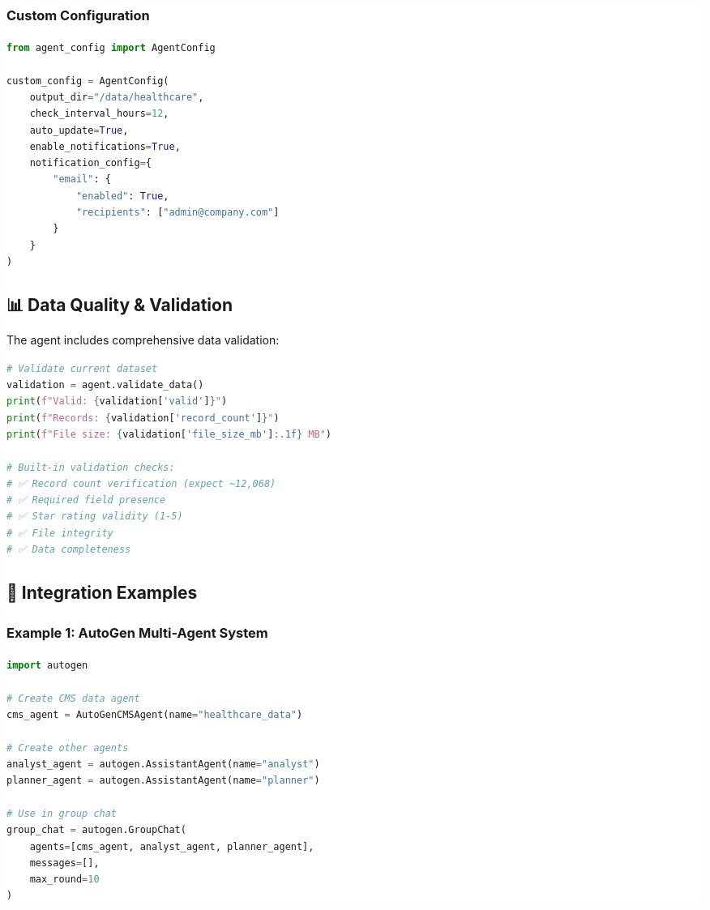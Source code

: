 ### Custom Configuration

```python
from agent_config import AgentConfig

custom_config = AgentConfig(
    output_dir="/data/healthcare",
    check_interval_hours=12,
    auto_update=True,
    enable_notifications=True,
    notification_config={
        "email": {
            "enabled": True,
            "recipients": ["admin@company.com"]
        }
    }
)
```

## 📊 Data Quality & Validation

The agent includes comprehensive data validation:

```python
# Validate current dataset
validation = agent.validate_data()
print(f"Valid: {validation['valid']}")
print(f"Records: {validation['record_count']}")
print(f"File size: {validation['file_size_mb']:.1f} MB")

# Built-in validation checks:
# ✅ Record count verification (expect ~12,068)
# ✅ Required field presence
# ✅ Star rating validity (1-5)
# ✅ File integrity
# ✅ Data completeness
```

## 🚀 Integration Examples

### Example 1: AutoGen Multi-Agent System

```python
import autogen

# Create CMS data agent
cms_agent = AutoGenCMSAgent(name="healthcare_data")

# Create other agents
analyst_agent = autogen.AssistantAgent(name="analyst")
planner_agent = autogen.AssistantAgent(name="planner")

# Use in group chat
group_chat = autogen.GroupChat(
    agents=[cms_agent, analyst_agent, planner_agent],
    messages=[],
    max_round=10
)
```
